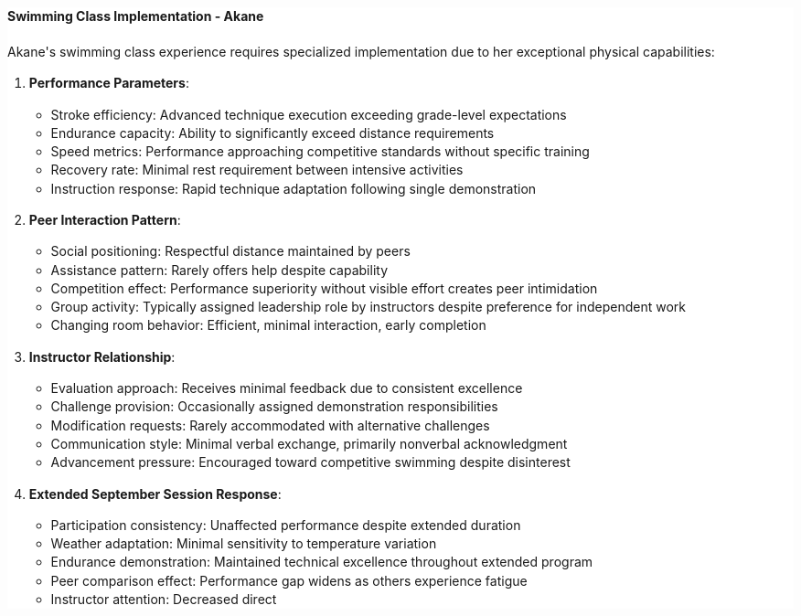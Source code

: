 #### Swimming Class Implementation - Akane
Akane's swimming class experience requires specialized implementation due to her exceptional physical capabilities:

1. **Performance Parameters**:
   - Stroke efficiency: Advanced technique execution exceeding grade-level expectations
   - Endurance capacity: Ability to significantly exceed distance requirements
   - Speed metrics: Performance approaching competitive standards without specific training
   - Recovery rate: Minimal rest requirement between intensive activities
   - Instruction response: Rapid technique adaptation following single demonstration

2. **Peer Interaction Pattern**:
   - Social positioning: Respectful distance maintained by peers
   - Assistance pattern: Rarely offers help despite capability
   - Competition effect: Performance superiority without visible effort creates peer intimidation
   - Group activity: Typically assigned leadership role by instructors despite preference for independent work
   - Changing room behavior: Efficient, minimal interaction, early completion

3. **Instructor Relationship**:
   - Evaluation approach: Receives minimal feedback due to consistent excellence
   - Challenge provision: Occasionally assigned demonstration responsibilities
   - Modification requests: Rarely accommodated with alternative challenges
   - Communication style: Minimal verbal exchange, primarily nonverbal acknowledgment
   - Advancement pressure: Encouraged toward competitive swimming despite disinterest

4. **Extended September Session Response**:
   - Participation consistency: Unaffected performance despite extended duration
   - Weather adaptation: Minimal sensitivity to temperature variation
   - Endurance demonstration: Maintained technical excellence throughout extended program
   - Peer comparison effect: Performance gap widens as others experience fatigue
   - Instructor attention: Decreased direct
